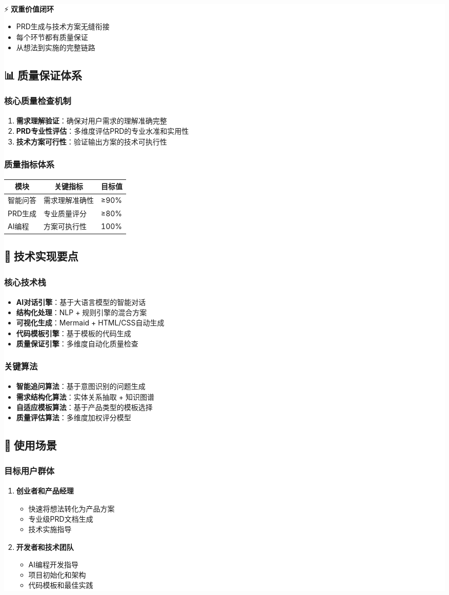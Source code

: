 ⚡ **双重价值闭环**
- PRD生成与技术方案无缝衔接
- 每个环节都有质量保证
- 从想法到实施的完整链路

## 📊 质量保证体系

### 核心质量检查机制

1. **需求理解验证**：确保对用户需求的理解准确完整
2. **PRD专业性评估**：多维度评估PRD的专业水准和实用性
3. **技术方案可行性**：验证输出方案的技术可执行性

### 质量指标体系

| 模块 | 关键指标 | 目标值 |
|------|---------|--------|
| 智能问答 | 需求理解准确性 | ≥90% |
| PRD生成 | 专业质量评分 | ≥80% |
| AI编程 | 方案可执行性 | 100% |

## 🔮 技术实现要点

### 核心技术栈
- **AI对话引擎**：基于大语言模型的智能对话
- **结构化处理**：NLP + 规则引擎的混合方案
- **可视化生成**：Mermaid + HTML/CSS自动生成
- **代码模板引擎**：基于模板的代码生成
- **质量保证引擎**：多维度自动化质量检查

### 关键算法
- **智能追问算法**：基于意图识别的问题生成
- **需求结构化算法**：实体关系抽取 + 知识图谱
- **自适应模板算法**：基于产品类型的模板选择
- **质量评估算法**：多维度加权评分模型

## 🎯 使用场景

### 目标用户群体

1. **创业者和产品经理**
   - 快速将想法转化为产品方案
   - 专业级PRD文档生成
   - 技术实施指导

2. **开发者和技术团队**
   - AI编程开发指导
   - 项目初始化和架构
   - 代码模板和最佳实践
